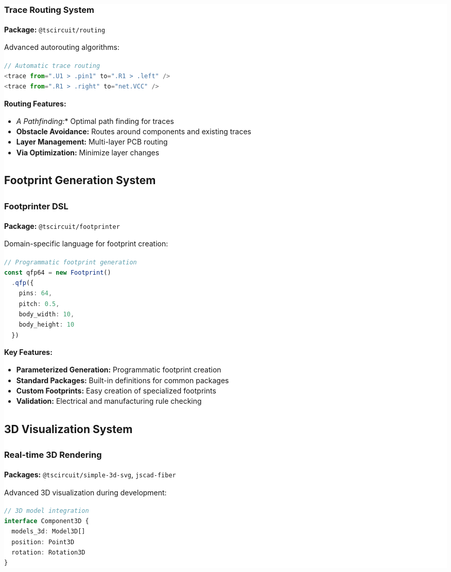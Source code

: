 ### Trace Routing System  
**Package:** `@tscircuit/routing`

Advanced autorouting algorithms:

```typescript
// Automatic trace routing
<trace from=".U1 > .pin1" to=".R1 > .left" />
<trace from=".R1 > .right" to="net.VCC" />
```

**Routing Features:**
- **A* Pathfinding:** Optimal path finding for traces
- **Obstacle Avoidance:** Routes around components and existing traces
- **Layer Management:** Multi-layer PCB routing
- **Via Optimization:** Minimize layer changes

## Footprint Generation System

### Footprinter DSL
**Package:** `@tscircuit/footprinter`

Domain-specific language for footprint creation:

```typescript
// Programmatic footprint generation
const qfp64 = new Footprint()
  .qfp({
    pins: 64,
    pitch: 0.5,
    body_width: 10,
    body_height: 10
  })
```

**Key Features:**
- **Parameterized Generation:** Programmatic footprint creation
- **Standard Packages:** Built-in definitions for common packages
- **Custom Footprints:** Easy creation of specialized footprints
- **Validation:** Electrical and manufacturing rule checking

## 3D Visualization System

### Real-time 3D Rendering
**Packages:** `@tscircuit/simple-3d-svg`, `jscad-fiber`

Advanced 3D visualization during development:

```typescript
// 3D model integration
interface Component3D {
  models_3d: Model3D[]
  position: Point3D
  rotation: Rotation3D
}
```
